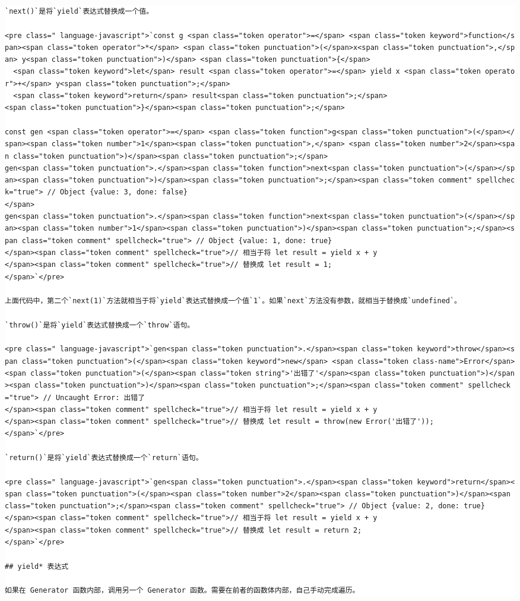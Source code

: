     `next()`是将`yield`表达式替换成一个值。

    <pre class=" language-javascript">`const g <span class="token operator">=</span> <span class="token keyword">function</span><span class="token operator">*</span> <span class="token punctuation">(</span>x<span class="token punctuation">,</span> y<span class="token punctuation">)</span> <span class="token punctuation">{</span>
      <span class="token keyword">let</span> result <span class="token operator">=</span> yield x <span class="token operator">+</span> y<span class="token punctuation">;</span>
      <span class="token keyword">return</span> result<span class="token punctuation">;</span>
    <span class="token punctuation">}</span><span class="token punctuation">;</span>

    const gen <span class="token operator">=</span> <span class="token function">g<span class="token punctuation">(</span></span><span class="token number">1</span><span class="token punctuation">,</span> <span class="token number">2</span><span class="token punctuation">)</span><span class="token punctuation">;</span>
    gen<span class="token punctuation">.</span><span class="token function">next<span class="token punctuation">(</span></span><span class="token punctuation">)</span><span class="token punctuation">;</span><span class="token comment" spellcheck="true"> // Object {value: 3, done: false}
    </span>
    gen<span class="token punctuation">.</span><span class="token function">next<span class="token punctuation">(</span></span><span class="token number">1</span><span class="token punctuation">)</span><span class="token punctuation">;</span><span class="token comment" spellcheck="true"> // Object {value: 1, done: true}
    </span><span class="token comment" spellcheck="true">// 相当于将 let result = yield x + y
    </span><span class="token comment" spellcheck="true">// 替换成 let result = 1;
    </span>`</pre>

    上面代码中，第二个`next(1)`方法就相当于将`yield`表达式替换成一个值`1`。如果`next`方法没有参数，就相当于替换成`undefined`。

    `throw()`是将`yield`表达式替换成一个`throw`语句。

    <pre class=" language-javascript">`gen<span class="token punctuation">.</span><span class="token keyword">throw</span><span class="token punctuation">(</span><span class="token keyword">new</span> <span class="token class-name">Error</span><span class="token punctuation">(</span><span class="token string">'出错了'</span><span class="token punctuation">)</span><span class="token punctuation">)</span><span class="token punctuation">;</span><span class="token comment" spellcheck="true"> // Uncaught Error: 出错了
    </span><span class="token comment" spellcheck="true">// 相当于将 let result = yield x + y
    </span><span class="token comment" spellcheck="true">// 替换成 let result = throw(new Error('出错了'));
    </span>`</pre>

    `return()`是将`yield`表达式替换成一个`return`语句。

    <pre class=" language-javascript">`gen<span class="token punctuation">.</span><span class="token keyword">return</span><span class="token punctuation">(</span><span class="token number">2</span><span class="token punctuation">)</span><span class="token punctuation">;</span><span class="token comment" spellcheck="true"> // Object {value: 2, done: true}
    </span><span class="token comment" spellcheck="true">// 相当于将 let result = yield x + y
    </span><span class="token comment" spellcheck="true">// 替换成 let result = return 2;
    </span>`</pre>

    ## yield* 表达式

    如果在 Generator 函数内部，调用另一个 Generator 函数。需要在前者的函数体内部，自己手动完成遍历。
